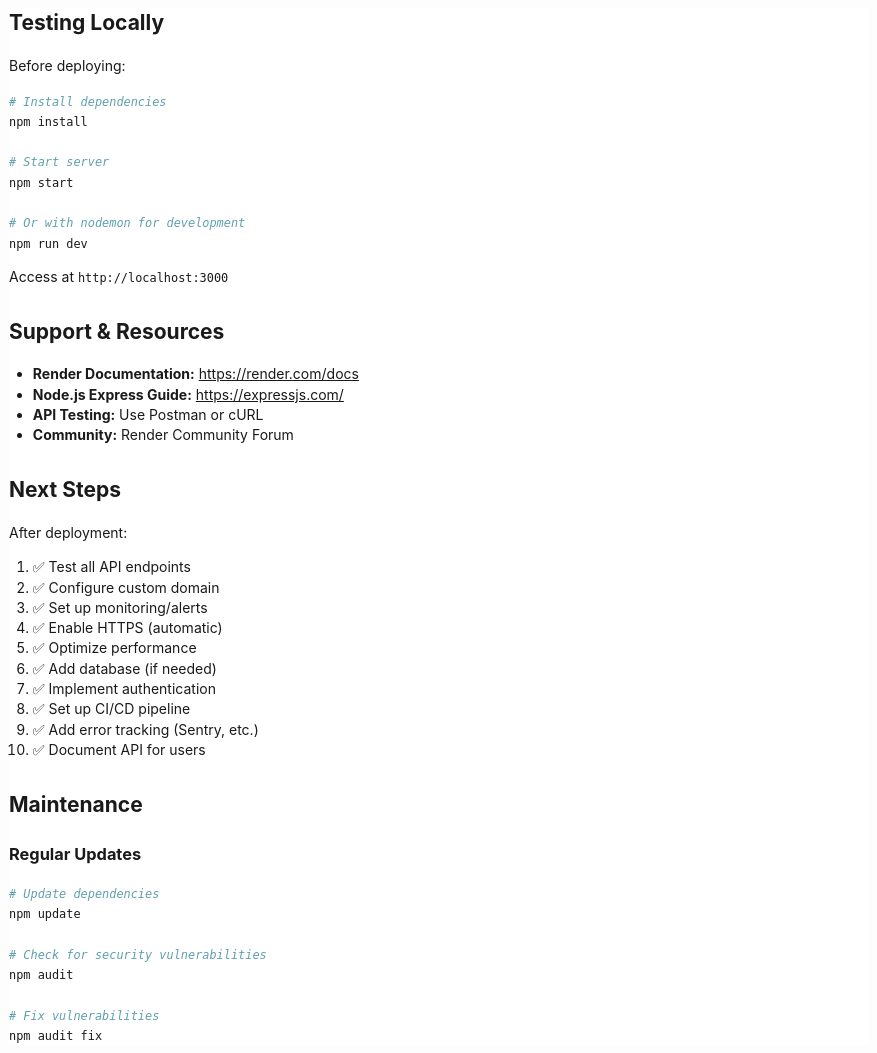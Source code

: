 ## Testing Locally

Before deploying:

```bash
# Install dependencies
npm install

# Start server
npm start

# Or with nodemon for development
npm run dev
```

Access at `http://localhost:3000`

## Support & Resources

- **Render Documentation:** https://render.com/docs
- **Node.js Express Guide:** https://expressjs.com/
- **API Testing:** Use Postman or cURL
- **Community:** Render Community Forum

## Next Steps

After deployment:

1. ✅ Test all API endpoints
2. ✅ Configure custom domain
3. ✅ Set up monitoring/alerts
4. ✅ Enable HTTPS (automatic)
5. ✅ Optimize performance
6. ✅ Add database (if needed)
7. ✅ Implement authentication
8. ✅ Set up CI/CD pipeline
9. ✅ Add error tracking (Sentry, etc.)
10. ✅ Document API for users

## Maintenance

### Regular Updates
```bash
# Update dependencies
npm update

# Check for security vulnerabilities
npm audit

# Fix vulnerabilities
npm audit fix
```
